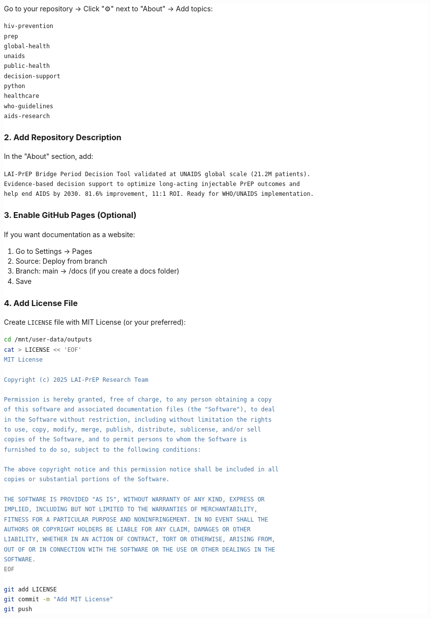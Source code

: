 Go to your repository → Click "⚙️" next to "About" → Add topics:
```
hiv-prevention
prep
global-health
unaids
public-health
decision-support
python
healthcare
who-guidelines
aids-research
```

### 2. Add Repository Description

In the "About" section, add:
```
LAI-PrEP Bridge Period Decision Tool validated at UNAIDS global scale (21.2M patients). 
Evidence-based decision support to optimize long-acting injectable PrEP outcomes and 
help end AIDS by 2030. 81.6% improvement, 11:1 ROI. Ready for WHO/UNAIDS implementation.
```

### 3. Enable GitHub Pages (Optional)

If you want documentation as a website:
1. Go to Settings → Pages
2. Source: Deploy from branch
3. Branch: main → /docs (if you create a docs folder)
4. Save

### 4. Add License File

Create `LICENSE` file with MIT License (or your preferred):
```bash
cd /mnt/user-data/outputs
cat > LICENSE << 'EOF'
MIT License

Copyright (c) 2025 LAI-PrEP Research Team

Permission is hereby granted, free of charge, to any person obtaining a copy
of this software and associated documentation files (the "Software"), to deal
in the Software without restriction, including without limitation the rights
to use, copy, modify, merge, publish, distribute, sublicense, and/or sell
copies of the Software, and to permit persons to whom the Software is
furnished to do so, subject to the following conditions:

The above copyright notice and this permission notice shall be included in all
copies or substantial portions of the Software.

THE SOFTWARE IS PROVIDED "AS IS", WITHOUT WARRANTY OF ANY KIND, EXPRESS OR
IMPLIED, INCLUDING BUT NOT LIMITED TO THE WARRANTIES OF MERCHANTABILITY,
FITNESS FOR A PARTICULAR PURPOSE AND NONINFRINGEMENT. IN NO EVENT SHALL THE
AUTHORS OR COPYRIGHT HOLDERS BE LIABLE FOR ANY CLAIM, DAMAGES OR OTHER
LIABILITY, WHETHER IN AN ACTION OF CONTRACT, TORT OR OTHERWISE, ARISING FROM,
OUT OF OR IN CONNECTION WITH THE SOFTWARE OR THE USE OR OTHER DEALINGS IN THE
SOFTWARE.
EOF

git add LICENSE
git commit -m "Add MIT License"
git push
```
